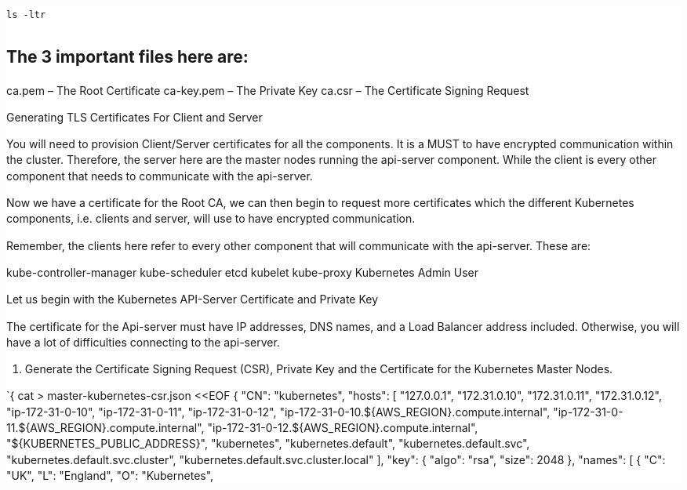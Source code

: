 `ls -ltr`

## The 3 important files here are:
ca.pem – The Root Certificate
ca-key.pem – The Private Key
ca.csr – The Certificate Signing Request

Generating TLS Certificates For Client and Server

You will need to provision Client/Server certificates for all the components. It is a MUST to have encrypted communication within the cluster. Therefore, the server here are the master nodes running the api-server component. While the client is every other component that needs to communicate with the api-server.

Now we have a certificate for the Root CA, we can then begin to request more certificates which the different Kubernetes components, i.e. clients and server, will use to have encrypted communication.

Remember, the clients here refer to every other component that will communicate with the api-server. These are:

kube-controller-manager
kube-scheduler
etcd
kubelet
kube-proxy
Kubernetes Admin User

Let us begin with the Kubernetes API-Server Certificate and Private Key

The certificate for the Api-server must have IP addresses, DNS names, and a Load Balancer address included. Otherwise, you will have a lot of difficulties connecting to the api-server.

1. Generate the Certificate Signing Request (CSR), Private Key and the Certificate for the Kubernetes Master Nodes.


`{
cat > master-kubernetes-csr.json <<EOF
{
  "CN": "kubernetes",
   "hosts": [
   "127.0.0.1",
   "172.31.0.10",
   "172.31.0.11",
   "172.31.0.12",
   "ip-172-31-0-10",
   "ip-172-31-0-11",
   "ip-172-31-0-12",
   "ip-172-31-0-10.${AWS_REGION}.compute.internal",
   "ip-172-31-0-11.${AWS_REGION}.compute.internal",
   "ip-172-31-0-12.${AWS_REGION}.compute.internal",
   "${KUBERNETES_PUBLIC_ADDRESS}",
   "kubernetes",
   "kubernetes.default",
   "kubernetes.default.svc",
   "kubernetes.default.svc.cluster",
   "kubernetes.default.svc.cluster.local"
  ],
  "key": {
    "algo": "rsa",
    "size": 2048
  },
  "names": [
    {
      "C": "UK",
      "L": "England",
      "O": "Kubernetes",